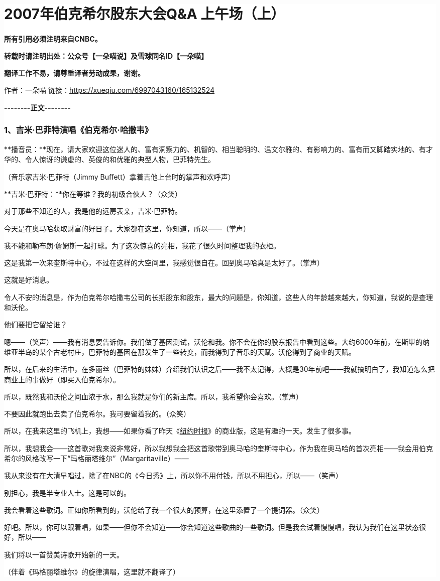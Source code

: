 # 2007年伯克希尔股东大会Q&A 上午场（上）

**所有引用必须注明来自CNBC。**

**转载时请注明出处：公众号【一朵喵说】及雪球同名ID【一朵喵】**

**翻译工作不易，请尊重译者劳动成果，谢谢。**

作者：一朵喵
链接：https://xueqiu.com/6997043160/165132524



**--------正文--------** 

### 1、吉米·巴菲特演唱《伯克希尔·哈撒韦》

**播音员：**现在，请大家欢迎这位迷人的、富有洞察力的、机智的、相当聪明的、温文尔雅的、有影响力的、富有而又脚踏实地的、有才华的、令人惊讶的谦虚的、英俊的和优雅的典型人物，巴菲特先生。

（音乐家吉米·巴菲特（Jimmy Buffett）拿着吉他上台时的掌声和欢呼声）

**吉米·巴菲特：**你在等谁？我的初级合伙人？（众笑）

对于那些不知道的人，我是他的远房表亲，吉米·巴菲特。

今天是在奥马哈获取财富的好日子。大家都在这里，你知道，所以——（掌声）

我不能和勒布朗·詹姆斯一起打球。为了这次惊喜的亮相，我花了很久时间整理我的衣柜。

这是我第一次来奎斯特中心，不过在这样的大空间里，我感觉很自在。回到奥马哈真是太好了。（掌声）

这就是好消息。

令人不安的消息是，作为伯克希尔哈撒韦公司的长期股东和股东，最大的问题是，你知道，这些人的年龄越来越大，你知道，我说的是查理和沃伦。

他们要把它留给谁？

嗯——（笑声）——我有消息要告诉你。我们做了基因测试，沃伦和我。你不会在你的股东报告中看到这些。大约6000年前，在斯堪的纳维亚半岛的某个古老村庄，巴菲特的基因在那发生了一些转变，而我得到了音乐的天赋。沃伦得到了商业的天赋。

所以，在后来的生活中，在多丽丝（巴菲特的妹妹）介绍我们认识之后——我不太记得，大概是30年前吧——我就搞明白了，我知道怎么把商业上的事做好（即买入伯克希尔）。

所以，既然我和沃伦之间血浓于水，那么我就是你们的新主席。所以，我希望你会喜欢。（掌声）

不要因此就跑出去卖了伯克希尔。我可要留着我的。（众笑）

所以，在我来这里的飞机上，我想——如果你看了昨天《[纽约时报](https://xueqiu.com/S/NYT?from=status_stock_match)》的商业版，这是有趣的一天。发生了很多事。

所以，我想我会——这首歌对我来说非常好，所以我想我会把这首歌带到奥马哈的奎斯特中心，作为我在奥马哈的首次亮相——我会用伯克希尔的风格改写一下“玛格丽塔维尔”（Margaritaville）——

我从来没有在大清早唱过，除了在NBC的《今日秀》上，所以你不用付钱，所以不用担心，所以——（笑声）

别担心，我是半专业人士。这是可以的。

我会看着这些歌词。正如你所看到的，沃伦给了我一个很大的预算，在这里添置了一个提词器。（众笑）

好吧。所以，你可以跟着唱，如果——但你不会知道——你会知道这些歌曲的一些歌词。但是我会试着慢慢唱，我认为我们在这里状态很好，所以——

我们将以一首赞美诗歌开始新的一天。

（伴着《玛格丽塔维尔》的旋律演唱，这里就不翻译了）
